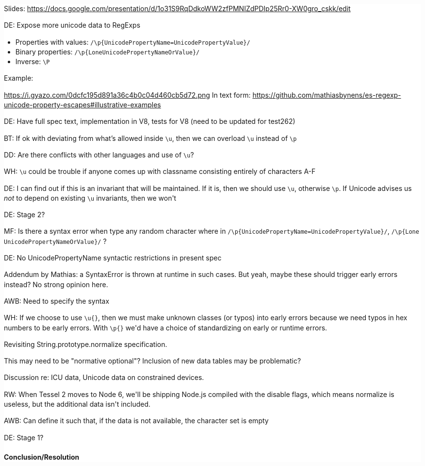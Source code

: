 Slides: https://docs.google.com/presentation/d/1o31S9RqDdkoWW2zfPMNIZdPDIp25Rr0-XW0gro_cskk/edit


DE: Expose more unicode data to RegExps

- Properties with values:
`/\p{UnicodePropertyName=UnicodePropertyValue}/`
- Binary properties:
`/\p{LoneUnicodePropertyNameOrValue}/`
- Inverse:
`\P`

Example: 
    
https://i.gyazo.com/0dcfc195d891a36c4b0c04d460cb5d72.png
In text form: https://github.com/mathiasbynens/es-regexp-unicode-property-escapes#illustrative-examples


DE: Have full spec text, implementation in V8, tests for V8 (need to be updated for test262)

BT: If ok with deviating from what’s allowed inside `\u`, then we can overload `\u` instead of `\p`

DD: Are there conflicts with other languages and use of `\u`?

WH: `\u` could be trouble if anyone comes up with classname consisting entirely of characters A-F

DE: I can find out if this is an invariant that will be maintained. If it is, then we should use `\u`, otherwise `\p`. If Unicode advises us _not_ to depend on existing `\u` invariants, then we won't

DE: Stage 2?

MF: Is there a syntax error when type any random character where in `/\p{UnicodePropertyName=UnicodePropertyValue}/`, `/\p{LoneUnicodePropertyNameOrValue}/` ?

DE: No UnicodePropertyName syntactic restrictions in present spec

Addendum by Mathias: a SyntaxError is thrown at runtime in such cases. But yeah, maybe these should trigger early errors instead? No strong opinion here.

AWB: Need to specify the syntax

WH: If we choose to use `\u{}`, then we must make unknown classes (or typos) into early errors because we need typos in hex numbers to be early errors. With `\p{}` we'd have a choice of standardizing on early or runtime errors.


Revisiting String.prototype.normalize specification. 

This may need to be "normative optional"? Inclusion of new data tables may be problematic?

Discussion re: ICU data, Unicode data on constrained devices. 

RW: When Tessel 2 moves to Node 6, we'll be shipping Node.js compiled with the disable flags, which means normalize is useless, but the additional data isn't included. 

AWB: Can define it such that, if the data is not available, the character set is empty

DE: Stage 1?

#### Conclusion/Resolution
